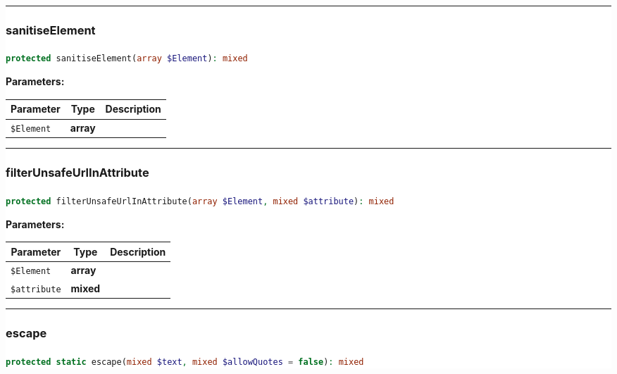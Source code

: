 


***

### sanitiseElement



```php
protected sanitiseElement(array $Element): mixed
```








**Parameters:**

| Parameter | Type | Description |
|-----------|------|-------------|
| `$Element` | **array** |  |




***

### filterUnsafeUrlInAttribute



```php
protected filterUnsafeUrlInAttribute(array $Element, mixed $attribute): mixed
```








**Parameters:**

| Parameter | Type | Description |
|-----------|------|-------------|
| `$Element` | **array** |  |
| `$attribute` | **mixed** |  |




***

### escape



```php
protected static escape(mixed $text, mixed $allowQuotes = false): mixed
```

